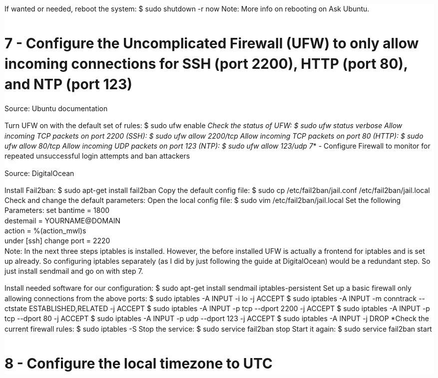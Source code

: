 If wanted or needed, reboot the system:
$ sudo shutdown -r now
Note: More info on rebooting on Ask Ubuntu.

# 7 - Configure the Uncomplicated Firewall (UFW) to only allow incoming connections for SSH (port 2200), HTTP (port 80), and NTP (port 123)

Source: Ubuntu documentation

Turn UFW on with the default set of rules:
$ sudo ufw enable
*Check the status of UFW:
$ sudo ufw status verbose
Allow incoming TCP packets on port 2200 (SSH):
$ sudo ufw allow 2200/tcp
Allow incoming TCP packets on port 80 (HTTP):
$ sudo ufw allow 80/tcp
Allow incoming UDP packets on port 123 (NTP):
$ sudo ufw allow 123/udp
7** - Configure Firewall to monitor for repeated unsuccessful login attempts and ban attackers

Source: DigitalOcean

Install Fail2ban:
$ sudo apt-get install fail2ban
Copy the default config file:
$ sudo cp /etc/fail2ban/jail.conf /etc/fail2ban/jail.local
Check and change the default parameters:
Open the local config file:
$ sudo vim /etc/fail2ban/jail.local
Set the following Parameters:
  set bantime  = 1800  
  destemail = YOURNAME@DOMAIN  
  action = %(action_mwl)s  
  under [ssh] change port = 2220  
Note: In the next three steps iptables is installed. However, the before installed UFW is actually a frontend for iptables and is set up already. So configuring iptables separately (as I did by just following the guide at DigitalOcean) would be a redundant step. So just install sendmail and go on with step 7.

Install needed software for our configuration:
$ sudo apt-get install sendmail iptables-persistent
Set up a basic firewall only allowing connections from the above ports:
$ sudo iptables -A INPUT -i lo -j ACCEPT
$ sudo iptables -A INPUT -m conntrack --ctstate ESTABLISHED,RELATED -j ACCEPT
$ sudo iptables -A INPUT -p tcp --dport 2200 -j ACCEPT
$ sudo iptables -A INPUT -p tcp --dport 80 -j ACCEPT
$ sudo iptables -A INPUT -p udp --dport 123 -j ACCEPT
$ sudo iptables -A INPUT -j DROP
*Check the current firewall rules:
$ sudo iptables -S
Stop the service:
$ sudo service fail2ban stop
Start it again:
$ sudo service fail2ban start
# 8 - Configure the local timezone to UTC
